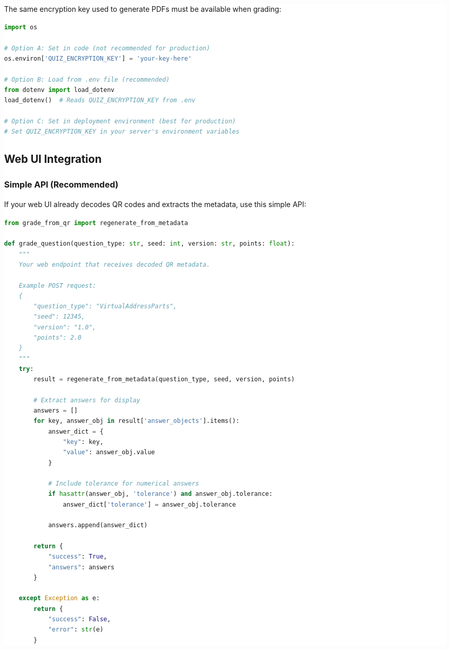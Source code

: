 The same encryption key used to generate PDFs must be available when grading:

```python
import os

# Option A: Set in code (not recommended for production)
os.environ['QUIZ_ENCRYPTION_KEY'] = 'your-key-here'

# Option B: Load from .env file (recommended)
from dotenv import load_dotenv
load_dotenv()  # Reads QUIZ_ENCRYPTION_KEY from .env

# Option C: Set in deployment environment (best for production)
# Set QUIZ_ENCRYPTION_KEY in your server's environment variables
```

## Web UI Integration

### Simple API (Recommended)

If your web UI already decodes QR codes and extracts the metadata, use this simple API:

```python
from grade_from_qr import regenerate_from_metadata

def grade_question(question_type: str, seed: int, version: str, points: float):
    """
    Your web endpoint that receives decoded QR metadata.

    Example POST request:
    {
        "question_type": "VirtualAddressParts",
        "seed": 12345,
        "version": "1.0",
        "points": 2.0
    }
    """
    try:
        result = regenerate_from_metadata(question_type, seed, version, points)

        # Extract answers for display
        answers = []
        for key, answer_obj in result['answer_objects'].items():
            answer_dict = {
                "key": key,
                "value": answer_obj.value
            }

            # Include tolerance for numerical answers
            if hasattr(answer_obj, 'tolerance') and answer_obj.tolerance:
                answer_dict['tolerance'] = answer_obj.tolerance

            answers.append(answer_dict)

        return {
            "success": True,
            "answers": answers
        }

    except Exception as e:
        return {
            "success": False,
            "error": str(e)
        }
```